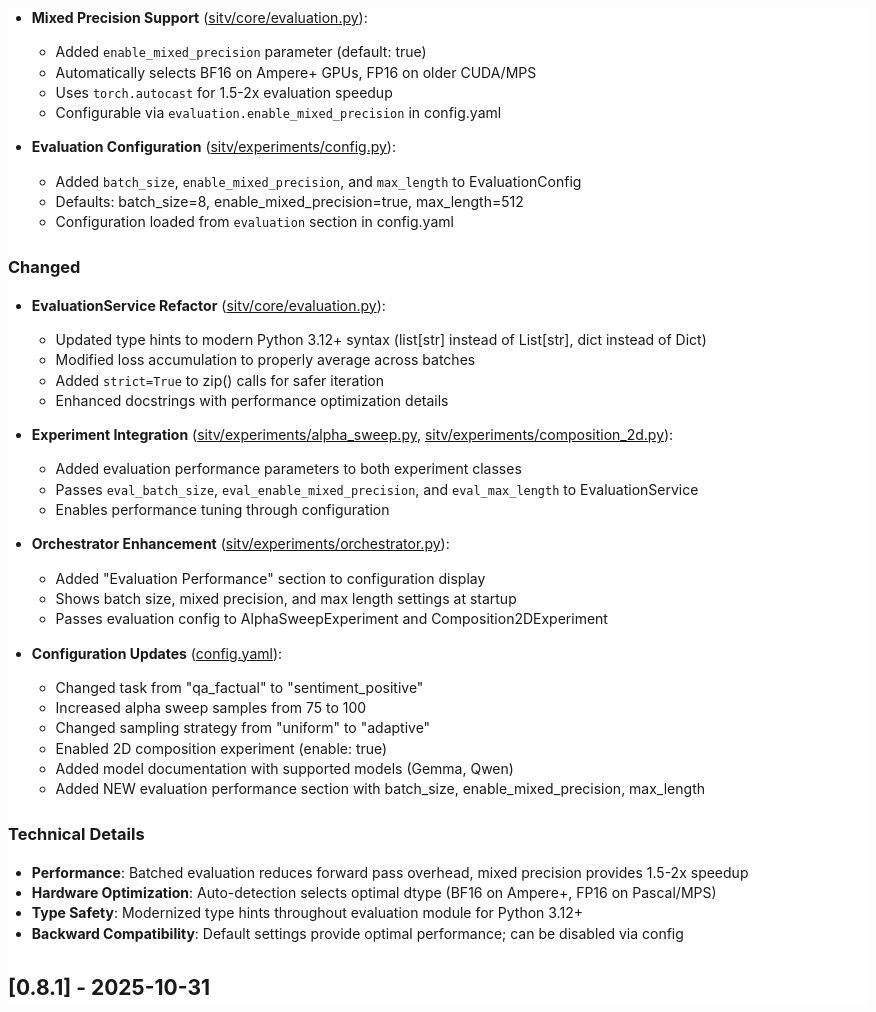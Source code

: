 - **Mixed Precision Support** ([sitv/core/evaluation.py](sitv/core/evaluation.py)):
  - Added `enable_mixed_precision` parameter (default: true)
  - Automatically selects BF16 on Ampere+ GPUs, FP16 on older CUDA/MPS
  - Uses `torch.autocast` for 1.5-2x evaluation speedup
  - Configurable via `evaluation.enable_mixed_precision` in config.yaml

- **Evaluation Configuration** ([sitv/experiments/config.py](sitv/experiments/config.py)):
  - Added `batch_size`, `enable_mixed_precision`, and `max_length` to EvaluationConfig
  - Defaults: batch_size=8, enable_mixed_precision=true, max_length=512
  - Configuration loaded from `evaluation` section in config.yaml

### Changed

- **EvaluationService Refactor** ([sitv/core/evaluation.py](sitv/core/evaluation.py)):
  - Updated type hints to modern Python 3.12+ syntax (list[str] instead of List[str], dict instead of Dict)
  - Modified loss accumulation to properly average across batches
  - Added `strict=True` to zip() calls for safer iteration
  - Enhanced docstrings with performance optimization details

- **Experiment Integration** ([sitv/experiments/alpha_sweep.py](sitv/experiments/alpha_sweep.py), [sitv/experiments/composition_2d.py](sitv/experiments/composition_2d.py)):
  - Added evaluation performance parameters to both experiment classes
  - Passes `eval_batch_size`, `eval_enable_mixed_precision`, and `eval_max_length` to EvaluationService
  - Enables performance tuning through configuration

- **Orchestrator Enhancement** ([sitv/experiments/orchestrator.py](sitv/experiments/orchestrator.py)):
  - Added "Evaluation Performance" section to configuration display
  - Shows batch size, mixed precision, and max length settings at startup
  - Passes evaluation config to AlphaSweepExperiment and Composition2DExperiment

- **Configuration Updates** ([config.yaml](config.yaml)):
  - Changed task from "qa_factual" to "sentiment_positive"
  - Increased alpha sweep samples from 75 to 100
  - Changed sampling strategy from "uniform" to "adaptive"
  - Enabled 2D composition experiment (enable: true)
  - Added model documentation with supported models (Gemma, Qwen)
  - Added NEW evaluation performance section with batch_size, enable_mixed_precision, max_length

### Technical Details

- **Performance**: Batched evaluation reduces forward pass overhead, mixed precision provides 1.5-2x speedup
- **Hardware Optimization**: Auto-detection selects optimal dtype (BF16 on Ampere+, FP16 on Pascal/MPS)
- **Type Safety**: Modernized type hints throughout evaluation module for Python 3.12+
- **Backward Compatibility**: Default settings provide optimal performance; can be disabled via config

## [0.8.1] - 2025-10-31
